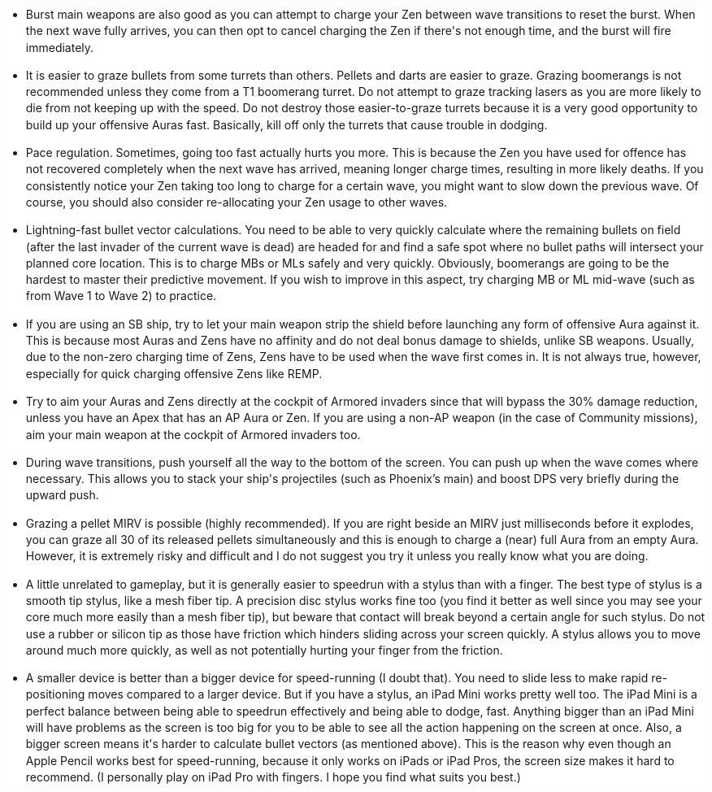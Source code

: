 - Burst main weapons are also good as you can attempt to charge your Zen between wave transitions to reset the burst. When the next wave fully arrives, you can then opt to cancel charging the Zen if there's not enough time, and the burst will fire immediately.

- It is easier to graze bullets from some turrets than others. Pellets and darts are easier to graze. Grazing boomerangs is not recommended unless they come from a T1 boomerang turret. Do not attempt to graze tracking lasers as you are more likely to die from not keeping up with the speed. Do not destroy those easier-to-graze turrets because it is a very good opportunity to build up your offensive Auras fast. Basically, kill off only the turrets that cause trouble in dodging.

- Pace regulation. Sometimes, going too fast actually hurts you more. This is because the Zen you have used for offence has not recovered completely when the next wave has arrived, meaning longer charge times, resulting in more likely deaths. If you consistently notice your Zen taking too long to charge for a certain wave, you might want to slow down the previous wave. Of course, you should also consider re-allocating your Zen usage to other waves.

- Lightning-fast bullet vector calculations. You need to be able to very quickly calculate where the remaining bullets on field (after the last invader of the current wave is dead) are headed for and find a safe spot where no bullet paths will intersect your planned core location. This is to charge MBs or MLs safely and very quickly. Obviously, boomerangs are going to be the hardest to master their predictive movement. If you wish to improve in this aspect, try charging MB or ML mid-wave (such as from Wave 1 to Wave 2) to practice.

- If you are using an SB ship, try to let your main weapon strip the shield before launching any form of offensive Aura against it. This is because most Auras and Zens have no affinity and do not deal bonus damage to shields, unlike SB weapons. Usually, due to the non-zero charging time of Zens, Zens have to be used when the wave first comes in. It is not always true, however, especially for quick charging offensive Zens like REMP.

- Try to aim your Auras and Zens directly at the cockpit of Armored invaders since that will bypass the 30% damage reduction, unless you have an Apex that has an AP Aura or Zen. If you are using a non-AP weapon (in the case of Community missions), aim your main weapon at the cockpit of Armored invaders too.

- During wave transitions, push yourself all the way to the bottom of the screen. You can push up when the wave comes where necessary. This allows you to stack your ship's projectiles (such as Phoenix’s main) and boost DPS very briefly during the upward push.

- Grazing a pellet MIRV is possible (highly recommended). If you are right beside an MIRV just milliseconds before it explodes, you can graze all 30 of its released pellets simultaneously and this is enough to charge a (near) full Aura from an empty Aura. However, it is extremely risky and difficult and I do not suggest you try it unless you really know what you are doing.

- A little unrelated to gameplay, but it is generally easier to speedrun with a stylus than with a finger. The best type of stylus is a smooth tip stylus, like a mesh fiber tip. A precision disc stylus works fine too (you find it better as well since you may see your core much more easily than a mesh fiber tip), but beware that contact will break beyond a certain angle for such stylus. Do not use a rubber or silicon tip as those have friction which hinders sliding across your screen quickly. A stylus allows you to move around much more quickly, as well as not potentially hurting your finger from the friction.

- A smaller device is better than a bigger device for speed-running (I doubt that). You need to slide less to make rapid re-positioning moves compared to a larger device. But if you have a stylus, an iPad Mini works pretty well too. The iPad Mini is a perfect balance between being able to speedrun effectively and being able to dodge, fast. Anything bigger than an iPad Mini will have problems as the screen is too big for you to be able to see all the action happening on the screen at once. Also, a bigger screen means it's harder to calculate bullet vectors (as mentioned above). This is the reason why even though an Apple Pencil works best for speed-running, because it only works on iPads or iPad Pros, the screen size makes it hard to recommend. (I personally play on iPad Pro with fingers. I hope you find what suits you best.)
